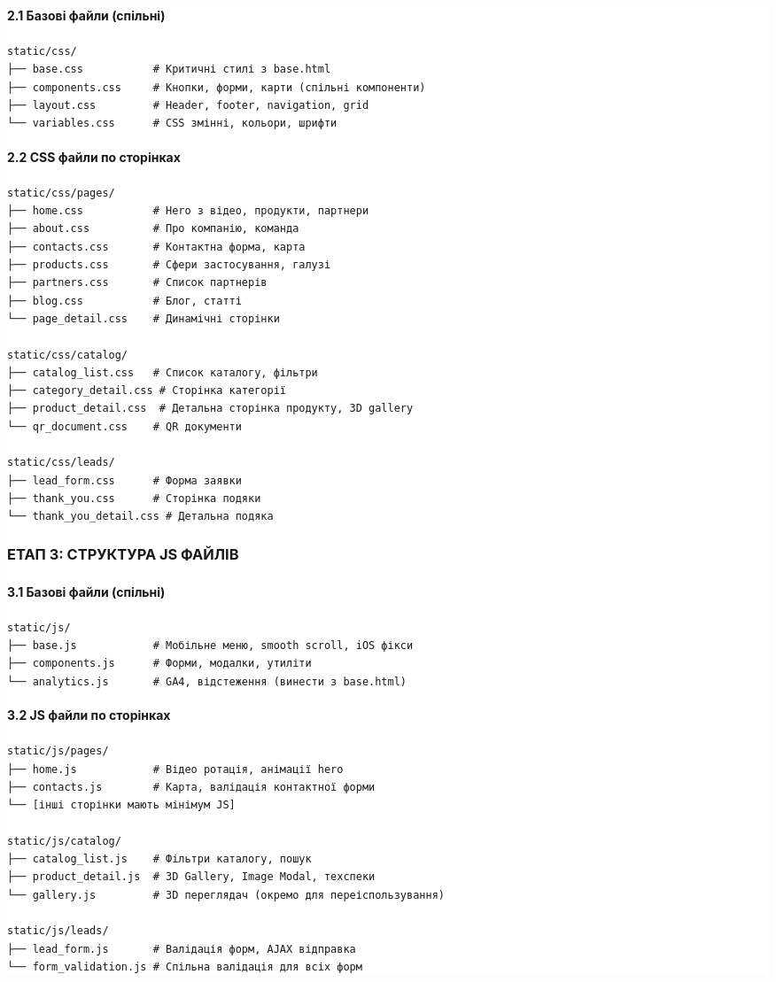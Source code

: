 #### 2.1 Базові файли (спільні)
```
static/css/
├── base.css           # Критичні стилі з base.html
├── components.css     # Кнопки, форми, карти (спільні компоненти)
├── layout.css         # Header, footer, navigation, grid
└── variables.css      # CSS змінні, кольори, шрифти
```

#### 2.2 CSS файли по сторінках
```
static/css/pages/
├── home.css           # Hero з відео, продукти, партнери
├── about.css          # Про компанію, команда
├── contacts.css       # Контактна форма, карта
├── products.css       # Сфери застосування, галузі
├── partners.css       # Список партнерів
├── blog.css           # Блог, статті
└── page_detail.css    # Динамічні сторінки

static/css/catalog/
├── catalog_list.css   # Список каталогу, фільтри
├── category_detail.css # Сторінка категорії
├── product_detail.css  # Детальна сторінка продукту, 3D gallery
└── qr_document.css    # QR документи

static/css/leads/
├── lead_form.css      # Форма заявки
├── thank_you.css      # Сторінка подяки
└── thank_you_detail.css # Детальна подяка
```

### ЕТАП 3: СТРУКТУРА JS ФАЙЛІВ

#### 3.1 Базові файли (спільні)
```
static/js/
├── base.js            # Мобільне меню, smooth scroll, iOS фікси
├── components.js      # Форми, модалки, утиліти
└── analytics.js       # GA4, відстеження (винести з base.html)
```

#### 3.2 JS файли по сторінках
```
static/js/pages/
├── home.js            # Відео ротація, анімації hero
├── contacts.js        # Карта, валідація контактної форми
└── [інші сторінки мають мінімум JS]

static/js/catalog/
├── catalog_list.js    # Фільтри каталогу, пошук
├── product_detail.js  # 3D Gallery, Image Modal, техспеки
└── gallery.js         # 3D переглядач (окремо для переіспользування)

static/js/leads/
├── lead_form.js       # Валідація форм, AJAX відправка
└── form_validation.js # Спільна валідація для всіх форм
```

